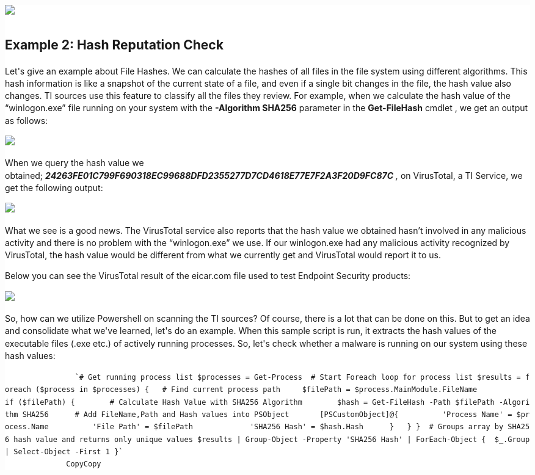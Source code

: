   
  

![](https://letsdefend-images.s3.us-east-2.amazonaws.com/Courses/advanced+powershell+for+blue+team/2/ps38.png)

  
  

## Example 2: Hash Reputation Check

Let's give an example about File Hashes. We can calculate the hashes of all files in the file system using different algorithms. This hash information is like a snapshot of the current state of a file, and even if a single bit changes in the file, the hash value also changes. TI sources use this feature to classify all the files they review. For example, when we calculate the hash value of the “winlogon.exe” file running on your system with the **-Algorithm SHA256** parameter in the **Get-FileHash** cmdlet , we get an output as follows:

  
  

![](https://letsdefend-images.s3.us-east-2.amazonaws.com/Courses/advanced+powershell+for+blue+team/2/ps39.png)

  
  

When we query the hash value we obtained; **_24263FE01C799F690318EC99688DFD2355277D7CD4618E77E7F2A3F20D9FC87C_** _,_ on VirusTotal, a TI Service, we get the following output:

  
  

![](https://letsdefend-images.s3.us-east-2.amazonaws.com/Courses/advanced+powershell+for+blue+team/2/ps40.png)

  
  

What we see is a good news. The VirusTotal service also reports that the hash value we obtained hasn’t involved in any malicious activity and there is no problem with the “winlogon.exe” we use. If our winlogon.exe had any malicious activity recognized by VirusTotal, the hash value would be different from what we currently get and VirusTotal would report it to us.

Below you can see the VirusTotal result of the eicar.com file used to test Endpoint Security products:

  
  

![](https://letsdefend-images.s3.us-east-2.amazonaws.com/Courses/advanced+powershell+for+blue+team/2/ps41.png)

  
  

So, how can we utilize Powershell on scanning the TI sources? Of course, there is a lot that can be done on this. But to get an idea and consolidate what we've learned, let's do an example. When this sample script is run, it extracts the hash values of the executable files (.exe etc.) of actively running processes. So, let's check whether a malware is running on our system using these hash values:

                    `# Get running process list $processes = Get-Process  # Start Foreach loop for process list $results = foreach ($process in $processes) { 	# Find current process path 	$filePath = $process.MainModule.FileName 		 		 	if ($filePath) { 		# Calculate Hash Value with SHA256 Algorithm 		$hash = Get-FileHash -Path $filePath -Algorithm SHA256 		# Add FileName,Path and Hash values into PSObject 		[PSCustomObject]@{ 			'Process Name' = $process.Name 			'File Path' = $filePath 			'SHA256 Hash' = $hash.Hash 		} 	} }  # Groups array by SHA256 hash value and returns only unique values $results | Group-Object -Property 'SHA256 Hash' | ForEach-Object { 	$_.Group | Select-Object -First 1 }`
                  CopyCopy
